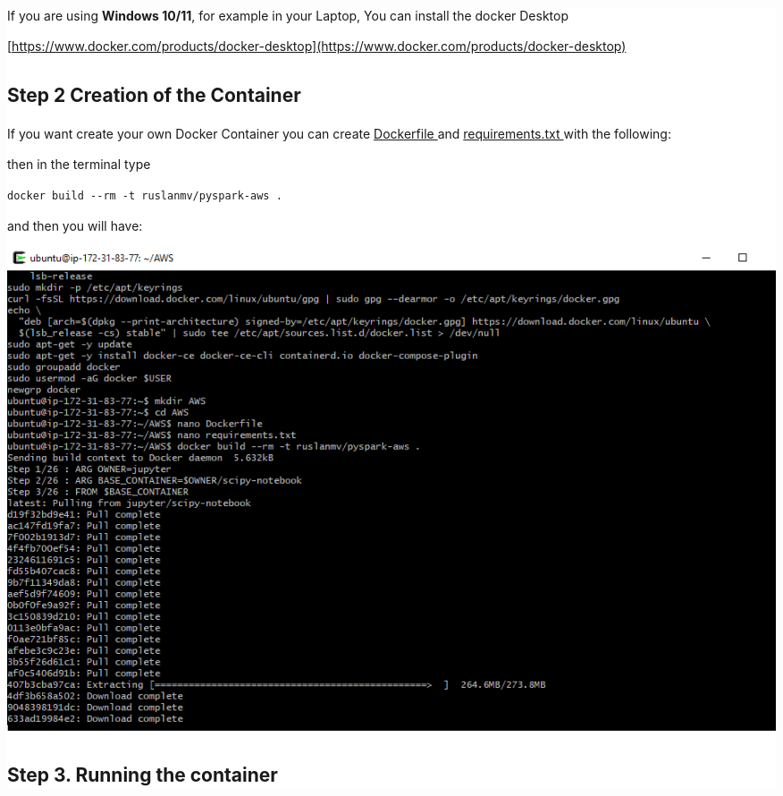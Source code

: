 

If you are using **Windows 10/11**, for example in your Laptop, You can install the docker Desktop

[https://www.docker.com/products/docker-desktop](https://www.docker.com/products/docker-desktop)



## Step 2 Creation of the  Container

If you want create your own Docker Container you can create  [Dockerfile ](https://gist.github.com/ruslanmv/9518aa1113c48a9002266f7bd3b012a0#file-dockerfile)  and [requirements.txt ](https://gist.github.com/ruslanmv/9518aa1113c48a9002266f7bd3b012a0#file-requirements-txt) with the following:

<script src="https://gist.github.com/ruslanmv/9518aa1113c48a9002266f7bd3b012a0.js"></script>

then in the terminal type

```
docker build --rm -t ruslanmv/pyspark-aws .
```

and then you will have:

![image-20220831213807833](../assets/images/posts/2022-08-29-How-to-read-and-write-files-in-AWS-S3-with-Pyspark-in-Docker/image-20220831213807833-166204471340010.png)



## Step 3. Running the container
